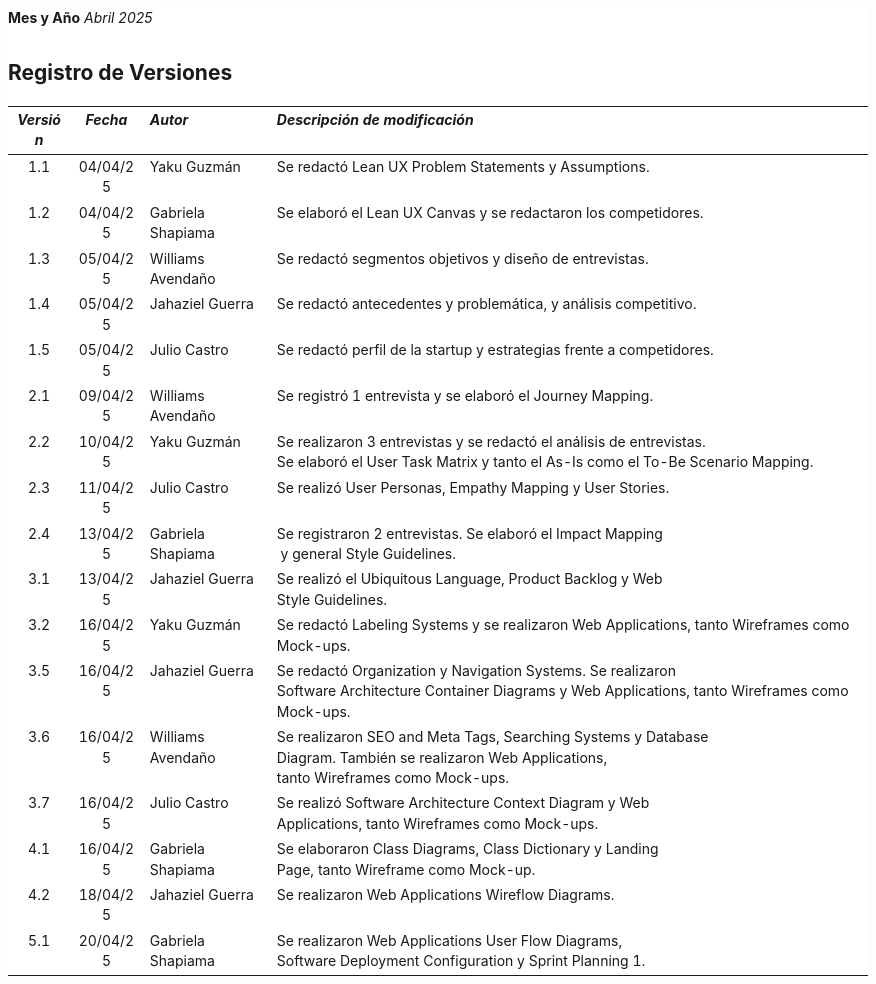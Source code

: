 
**Mes y Año**
_Abril 2025_

<div class="page"></div>

## **Registro de Versiones**

| *Versión* | *Fecha* | *Autor*          | *Descripción de modificación*                                                                                                                                                                                                                                  |
| :----------: | :-------: | :----------------- | :----------------------------------------------------------------------------------------------------------------------------------------------------------------------------------------------------------------------------------------------------------------- |
|     1.1     | 04/04/25 | Yaku Guzmán       | Se redactó Lean UX Problem Statements y Assumptions.                                                                                                                                                                                                              |
|     1.2     | 04/04/25 | Gabriela Shapiama  | Se elaboró el Lean UX Canvas y se redactaron los competidores.                                                                                                                                                                                                    |
|     1.3     | 05/04/25 | Williams Avendaño | Se redactó segmentos objetivos y diseño de entrevistas.                                                                                                                                                                                                          |
|     1.4     | 05/04/25 | Jahaziel Guerra    | Se redactó antecedentes y problemática, y análisis competitivo.                                                                                                                                                                                                 |
|     1.5     | 05/04/25 | Julio Castro       | Se redactó perfil de la startup y estrategias frente a competidores.                                                                                                                                                                                              |
|     2.1     | 09/04/25 | Williams Avendaño | Se registró 1 entrevista y se elaboró el Journey Mapping.                                                                                                                                                                                                        |
|     2.2     | 10/04/25 | Yaku Guzmán       | Se realizaron 3 entrevistas y se redactó el análisis de entrevistas.<br />Se elaboró el User Task Matrix y tanto el As-Is como el To-Be Scenario Mapping.                                                                                                       |
|     2.3     | 11/04/25 | Julio Castro       | Se realizó User Personas, Empathy Mapping y User Stories.                                                                                                                                                                                                         |
|     2.4     | 13/04/25 | Gabriela Shapiama  | Se registraron 2 entrevistas. Se elaboró el Impact Mapping<br /> y general Style Guidelines.                                                                                                                                                                     |
|     3.1     | 13/04/25 | Jahaziel Guerra    | Se realizó el Ubiquitous Language, Product Backlog y Web<br />Style Guidelines.                                                                                                                                                                                   |
|     3.2     | 16/04/25 | Yaku Guzmán       | Se redactó Labeling Systems y se realizaron Web Applications, tanto Wireframes como Mock-ups.                                                                                                                                                                     |
|     3.5     | 16/04/25 | Jahaziel Guerra    | Se redactó Organization y Navigation Systems. Se realizaron<br />Software Architecture Container Diagrams y Web Applications,   tanto Wireframes como Mock-ups.                                                                                                   |
|     3.6     | 16/04/25 | Williams Avendaño | Se realizaron SEO and Meta Tags, Searching Systems y Database<br />Diagram. También se realizaron Web Applications,<br />tanto Wireframes como Mock-ups.                                                                                                          |
|     3.7     | 16/04/25 | Julio Castro       | Se realizó Software Architecture Context Diagram y Web<br />Applications, tanto Wireframes como Mock-ups.                                                                                                                                                         |
|     4.1     | 16/04/25 | Gabriela Shapiama  | Se elaboraron Class Diagrams, Class Dictionary y Landing<br />Page, tanto Wireframe como Mock-up.                                                                                                                                                                  |
|     4.2     | 18/04/25 | Jahaziel Guerra    | Se realizaron Web Applications Wireflow Diagrams.                                                                                                                                                                                                                  |
|     5.1     | 20/04/25 | Gabriela Shapiama  | Se realizaron Web Applications User Flow Diagrams,<br />Software Deployment Configuration y Sprint Planning 1.                                                                                                                                                     |